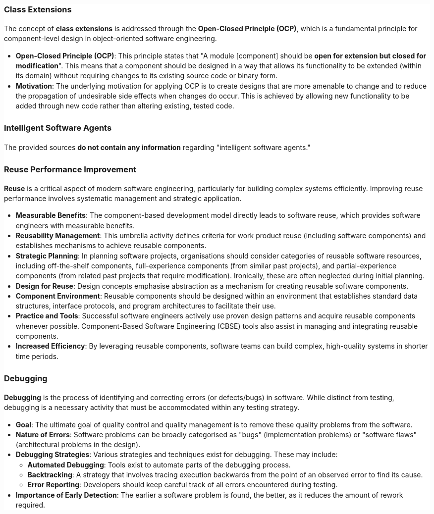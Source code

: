 ### Class Extensions

The concept of **class extensions** is addressed through the **Open-Closed Principle (OCP)**, which is a fundamental principle for component-level design in object-oriented software engineering.

- **Open-Closed Principle (OCP)**: This principle states that "A module [component] should be **open for extension but closed for modification**". This means that a component should be designed in a way that allows its functionality to be extended (within its domain) without requiring changes to its existing source code or binary form.
- **Motivation**: The underlying motivation for applying OCP is to create designs that are more amenable to change and to reduce the propagation of undesirable side effects when changes do occur. This is achieved by allowing new functionality to be added through new code rather than altering existing, tested code.

### Intelligent Software Agents

The provided sources **do not contain any information** regarding "intelligent software agents."

### Reuse Performance Improvement

**Reuse** is a critical aspect of modern software engineering, particularly for building complex systems efficiently. Improving reuse performance involves systematic management and strategic application.

- **Measurable Benefits**: The component-based development model directly leads to software reuse, which provides software engineers with measurable benefits.
- **Reusability Management**: This umbrella activity defines criteria for work product reuse (including software components) and establishes mechanisms to achieve reusable components.
- **Strategic Planning**: In planning software projects, organisations should consider categories of reusable software resources, including off-the-shelf components, full-experience components (from similar past projects), and partial-experience components (from related past projects that require modification). Ironically, these are often neglected during initial planning.
- **Design for Reuse**: Design concepts emphasise abstraction as a mechanism for creating reusable software components.
- **Component Environment**: Reusable components should be designed within an environment that establishes standard data structures, interface protocols, and program architectures to facilitate their use.
- **Practice and Tools**: Successful software engineers actively use proven design patterns and acquire reusable components whenever possible. Component-Based Software Engineering (CBSE) tools also assist in managing and integrating reusable components.
- **Increased Efficiency**: By leveraging reusable components, software teams can build complex, high-quality systems in shorter time periods.

### Debugging

**Debugging** is the process of identifying and correcting errors (or defects/bugs) in software. While distinct from testing, debugging is a necessary activity that must be accommodated within any testing strategy.

- **Goal**: The ultimate goal of quality control and quality management is to remove these quality problems from the software.
- **Nature of Errors**: Software problems can be broadly categorised as "bugs" (implementation problems) or "software flaws" (architectural problems in the design).
- **Debugging Strategies**: Various strategies and techniques exist for debugging. These may include:
    - **Automated Debugging**: Tools exist to automate parts of the debugging process.
    - **Backtracking**: A strategy that involves tracing execution backwards from the point of an observed error to find its cause.
    - **Error Reporting**: Developers should keep careful track of all errors encountered during testing.
- **Importance of Early Detection**: The earlier a software problem is found, the better, as it reduces the amount of rework required.